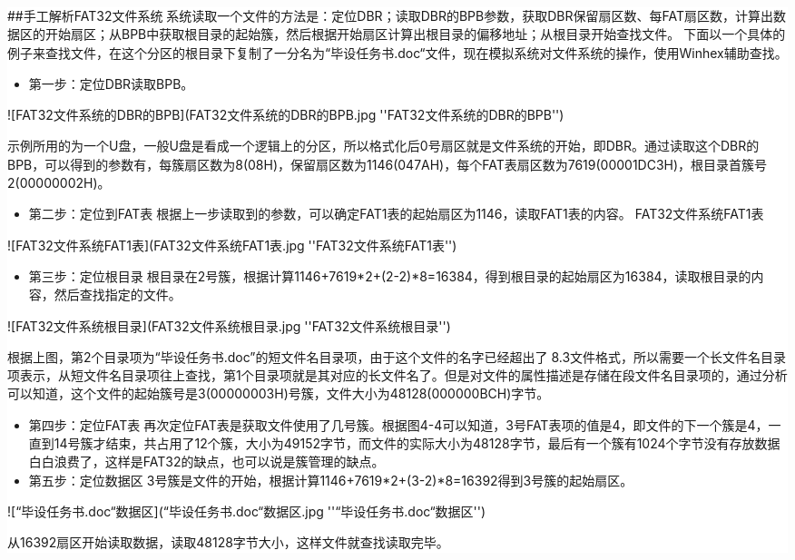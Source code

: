 ##手工解析FAT32文件系统
系统读取一个文件的方法是：定位DBR；读取DBR的BPB参数，获取DBR保留扇区数、每FAT扇区数，计算出数据区的开始扇区；从BPB中获取根目录的起始簇，然后根据开始扇区计算出根目录的偏移地址；从根目录开始查找文件。
下面以一个具体的例子来查找文件，在这个分区的根目录下复制了一分名为“毕设任务书.doc“文件，现在模拟系统对文件系统的操作，使用Winhex辅助查找。
* 第一步：定位DBR读取BPB。

![FAT32文件系统的DBR的BPB](FAT32文件系统的DBR的BPB.jpg ''FAT32文件系统的DBR的BPB'')

示例所用的为一个U盘，一般U盘是看成一个逻辑上的分区，所以格式化后0号扇区就是文件系统的开始，即DBR。通过读取这个DBR的BPB，可以得到的参数有，每簇扇区数为8(08H)，保留扇区数为1146(047AH)，每个FAT表扇区数为7619(00001DC3H)，根目录首簇号2(00000002H)。

* 第二步：定位到FAT表
根据上一步读取到的参数，可以确定FAT1表的起始扇区为1146，读取FAT1表的内容。
FAT32文件系统FAT1表

![FAT32文件系统FAT1表](FAT32文件系统FAT1表.jpg ''FAT32文件系统FAT1表'')

* 第三步：定位根目录
根目录在2号簇，根据计算1146+7619*2+(2-2)*8=16384，得到根目录的起始扇区为16384，读取根目录的内容，然后查找指定的文件。

![FAT32文件系统根目录](FAT32文件系统根目录.jpg ''FAT32文件系统根目录'')

根据上图，第2个目录项为“毕设任务书.doc”的短文件名目录项，由于这个文件的名字已经超出了 8.3文件格式，所以需要一个长文件名目录项表示，从短文件名目录项往上查找，第1个目录项就是其对应的长文件名了。但是对文件的属性描述是存储在段文件名目录项的，通过分析可以知道，这个文件的起始簇号是3(00000003H)号簇，文件大小为48128(000000BCH)字节。

* 第四步：定位FAT表
再次定位FAT表是获取文件使用了几号簇。根据图4-4可以知道，3号FAT表项的值是4，即文件的下一个簇是4，一直到14号簇才结束，共占用了12个簇，大小为49152字节，而文件的实际大小为48128字节，最后有一个簇有1024个字节没有存放数据白白浪费了，这样是FAT32的缺点，也可以说是簇管理的缺点。
* 第五步：定位数据区
3号簇是文件的开始，根据计算1146+7619*2+(3-2)*8=16392得到3号簇的起始扇区。

![“毕设任务书.doc“数据区](“毕设任务书.doc“数据区.jpg ''“毕设任务书.doc“数据区'')

从16392扇区开始读取数据，读取48128字节大小，这样文件就查找读取完毕。
